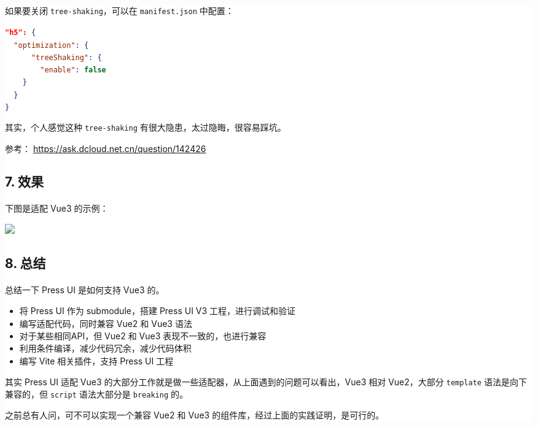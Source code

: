 如果要关闭 `tree-shaking`，可以在 `manifest.json` 中配置：

```json
"h5": {
  "optimization": {
      "treeShaking": {
        "enable": false
    }
  }
}
```

其实，个人感觉这种 `tree-shaking` 有很大隐患，太过隐晦，很容易踩坑。

参考： https://ask.dcloud.net.cn/question/142426

## 7. 效果

下图是适配 Vue3 的示例：

<img src="https://mike-1255355338.cos.ap-guangzhou.myqcloud.com/article/2023/9/own_mike_ccae70ddaae15082b8.png" width="300">

## 8. 总结

总结一下 Press UI 是如何支持 Vue3 的。

- 将 Press UI 作为 submodule，搭建 Press UI V3 工程，进行调试和验证
- 编写适配代码，同时兼容 Vue2 和 Vue3 语法
- 对于某些相同API，但 Vue2 和 Vue3 表现不一致的，也进行兼容
- 利用条件编译，减少代码冗余，减少代码体积
- 编写 Vite 相关插件，支持 Press UI 工程

其实 Press UI 适配 Vue3 的大部分工作就是做一些适配器，从上面遇到的问题可以看出，Vue3 相对 Vue2，大部分 `template` 语法是向下兼容的，但 `script` 语法大部分是 `breaking` 的。

之前总有人问，可不可以实现一个兼容 Vue2 和 Vue3 的组件库，经过上面的实践证明，是可行的。

